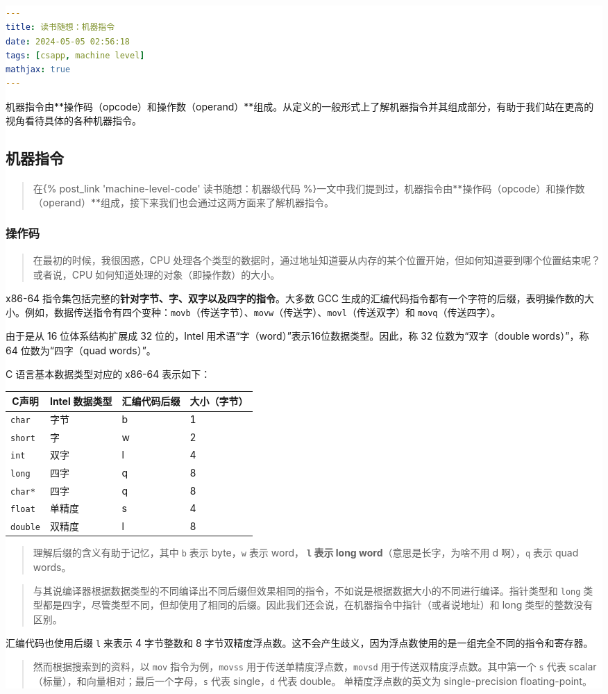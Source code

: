```yaml
---
title: 读书随想：机器指令
date: 2024-05-05 02:56:18
tags: [csapp, machine level]
mathjax: true
---
```


机器指令由**操作码（opcode）和操作数（operand）**组成。从定义的一般形式上了解机器指令并其组成部分，有助于我们站在更高的视角看待具体的各种机器指令。



## 机器指令

> 在{% post_link 'machine-level-code' 读书随想：机器级代码 %}一文中我们提到过，机器指令由**操作码（opcode）和操作数（operand）**组成，接下来我们也会通过这两方面来了解机器指令。

### 操作码

> 在最初的时候，我很困惑，CPU 处理各个类型的数据时，通过地址知道要从内存的某个位置开始，但如何知道要到哪个位置结束呢？或者说，CPU 如何知道处理的对象（即操作数）的大小。

x86-64 指令集包括完整的**针对字节、字、双字以及四字的指令**。大多数 GCC 生成的汇编代码指令都有一个字符的后缀，表明操作数的大小。例如，数据传送指令有四个变种：`movb`（传送字节）、`movw`（传送字）、`movl`（传送双字）和 `movq`（传送四字）。

由于是从 16 位体系结构扩展成 32 位的，Intel 用术语“字（word）”表示16位数据类型。因此，称 32 位数为“双字（double words）”，称 64 位数为“四字（quad words）”。

C 语言基本数据类型对应的 x86-64 表示如下：

| C声明|Intel 数据类型|汇编代码后缀|大小（字节）|
|--|--|--|--|
|`char`|字节|b|1|
|`short`|字|w|2|
|`int`|双字|l|4|
|`long`|四字|q|8|
|`char*`|四字|q|8|
|`float`|单精度|s|4|
|`double`|双精度|l|8|

> 理解后缀的含义有助于记忆，其中 `b` 表示 byte，`w` 表示 word， **`l` 表示 long word**（意思是长字，为啥不用 d 啊），`q` 表示 quad words。

> 与其说编译器根据数据类型的不同编译出不同后缀但效果相同的指令，不如说是根据数据大小的不同进行编译。指针类型和 `long` 类型都是四字，尽管类型不同，但却使用了相同的后缀。因此我们还会说，在机器指令中指针（或者说地址）和 long 类型的整数没有区别。

汇编代码也使用后缀 `l` 来表示 4 字节整数和 8 字节双精度浮点数。这不会产生歧义，因为浮点数使用的是一组完全不同的指令和寄存器。

> 然而根据搜索到的资料，以 `mov` 指令为例，`movss` 用于传送单精度浮点数，`movsd` 用于传送双精度浮点数。其中第一个 `s` 代表 scalar（标量），和向量相对；最后一个字母，`s` 代表 single，`d` 代表 double。
> 单精度浮点数的英文为 single-precision floating-point。

